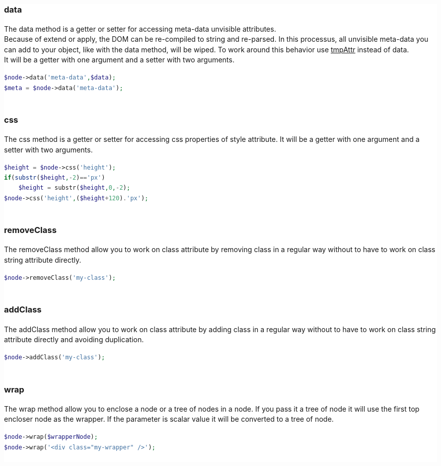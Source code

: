 
### data

 The data method is a getter or setter for accessing meta-data unvisible attributes.   
Because of extend or apply, the DOM can be re-compiled to string and re-parsed. In this processus, all unvisible meta-data you can add to your object, like with the data method, will be wiped. To work around this behavior use [tmpAttr](http://wildsurikat.com/Documentation/Templix#method-tmpattr) instead of data.   
It will be a getter with one argument and a setter with two arguments. 
```php
$node->data('meta-data',$data);  
$meta = $node->data('meta-data');  
            
```


### css

 The css method is a getter or setter for accessing css properties of style attribute. It will be a getter with one argument and a setter with two arguments. 
```php
$height = $node->css('height');  
if(substr($height,-2)=='px')  
    $height = substr($height,0,-2);  
$node->css('height',($height+120).'px');  
            
```


### removeClass

 The removeClass method allow you to work on class attribute by removing class in a regular way without to have to work on class string attribute directly. 
```php
$node->removeClass('my-class');  
            
```


### addClass

 The addClass method allow you to work on class attribute by adding class in a regular way without to have to work on class string attribute directly and avoiding duplication. 
```php
$node->addClass('my-class');  
            
```


### wrap

 The wrap method allow you to enclose a node or a tree of nodes in a node. If you pass it a tree of node it will use the first top encloser node as the wrapper. If the parameter is scalar value it will be converted to a tree of node. 
```php
$node->wrap($wrapperNode);  
$node->wrap('<div class="my-wrapper" />');  
            
```
